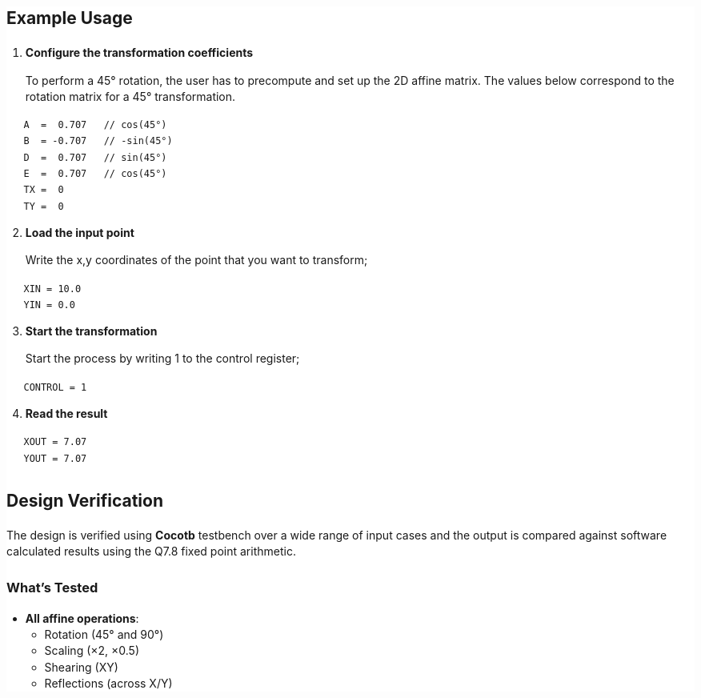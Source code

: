 </div>

## Example Usage

1. **Configure the transformation coefficients**

   To perform a 45° rotation, the user has to precompute and set up the 2D affine matrix. The values below correspond to the rotation 
   matrix for a 45° transformation.

```text
   A  =  0.707   // cos(45°)
   B  = -0.707   // -sin(45°)
   D  =  0.707   // sin(45°)
   E  =  0.707   // cos(45°)
   TX =  0       
   TY =  0

```

2. **Load the input point**

   Write the x,y coordinates of the point that you want to transform;

```text
   XIN = 10.0
   YIN = 0.0
```

3. **Start the transformation**

   Start the process by writing 1 to the control register;

```text
   CONTROL = 1
```
4. **Read the result**

```text
   XOUT = 7.07
   YOUT = 7.07

```


## Design Verification

The design is verified using **Cocotb** testbench over a wide range of input cases and the output is compared against software calculated results using the Q7.8 fixed point arithmetic.
### What’s Tested

- **All affine operations**:
  - Rotation (45° and 90°)
  - Scaling (×2, ×0.5)
  - Shearing (XY)
  - Reflections (across X/Y)
